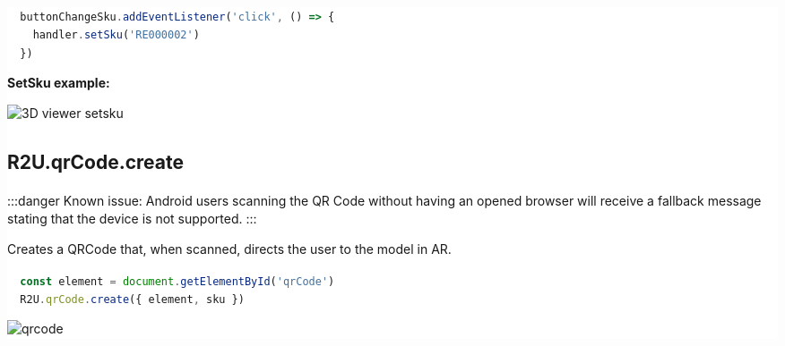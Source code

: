   ```typescript
    buttonChangeSku.addEventListener('click', () => {
      handler.setSku('RE000002')
    })
  ```
</div>
<div>
  <strong> SetSku example: </strong> 

  <p float="left">
    <img src=".https://storage.googleapis.com/r2u-sdk-bucket/documentation/3D-viewer-setSku.gif" title="3D viewer setsku" width="600"/>
  </p>
  
  </div>

</div>

## R2U.qrCode.create

:::danger Known issue: Android users scanning the QR Code without having an opened browser will receive a fallback message stating that the device is not supported.
:::

Creates a QRCode that, when scanned, directs the user to the model in AR.

<div >
<div>

  ```typescript
    const element = document.getElementById('qrCode')
    R2U.qrCode.create({ element, sku })
  ```
</div>
<div>

  <p float="left">
    <img src=".https://storage.googleapis.com/r2u-sdk-bucket/documentation/3D-viewer-qrcode.png" title="qrcode" width="200"/>
  </p>
  </div>

</div>
